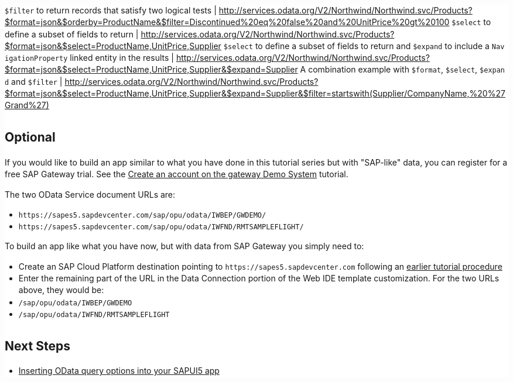 `$filter` to return records that satisfy two logical tests |  <http://services.odata.org/V2/Northwind/Northwind.svc/Products?$format=json&$orderby=ProductName&$filter=Discontinued%20eq%20false%20and%20UnitPrice%20gt%20100>
`$select` to define a subset of fields to return |  <http://services.odata.org/V2/Northwind/Northwind.svc/Products?$format=json&$select=ProductName,UnitPrice,Supplier>
`$select` to define a subset of fields to return and `$expand` to include a `NavigationProperty` linked entity in the results |  <http://services.odata.org/V2/Northwind/Northwind.svc/Products?$format=json&$select=ProductName,UnitPrice,Supplier&$expand=Supplier>
A combination example with `$format`, `$select`, `$expand` and `$filter` |  <http://services.odata.org/V2/Northwind/Northwind.svc/Products?$format=json&$select=ProductName,UnitPrice,Supplier&$expand=Supplier&$filter=startswith(Supplier/CompanyName,%20%27Grand%27)>




## Optional
If you would like to build an app similar to what you have done in this tutorial series but with "SAP-like" data, you can register for a free SAP Gateway trial. See the [Create an account on the gateway Demo System](https://www.sap.com/developer/tutorials/gateway-demo-signup.html) tutorial.

The two OData Service document URLs are:

- `https://sapes5.sapdevcenter.com/sap/opu/odata/IWBEP/GWDEMO/`
- `https://sapes5.sapdevcenter.com/sap/opu/odata/IWFND/RMTSAMPLEFLIGHT/`

To build an app like what you have now, but with data from SAP Gateway you simply need to:

- Create an SAP Cloud Platform destination pointing to `https://sapes5.sapdevcenter.com` following an [earlier tutorial procedure](https://www.sap.com/developer/tutorials/hcp-create-destination.html)
- Enter the remaining part of the URL in the Data Connection portion of the Web IDE template customization. For the two URLs above, they would be:
- `/sap/opu/odata/IWBEP/GWDEMO`
- `/sap/opu/odata/IWFND/RMTSAMPLEFLIGHT`


## Next Steps
- [Inserting OData query options into your SAPUI5 app](https://www.sap.com/developer/tutorials/hcp-webide-inserting-query-options.html)
